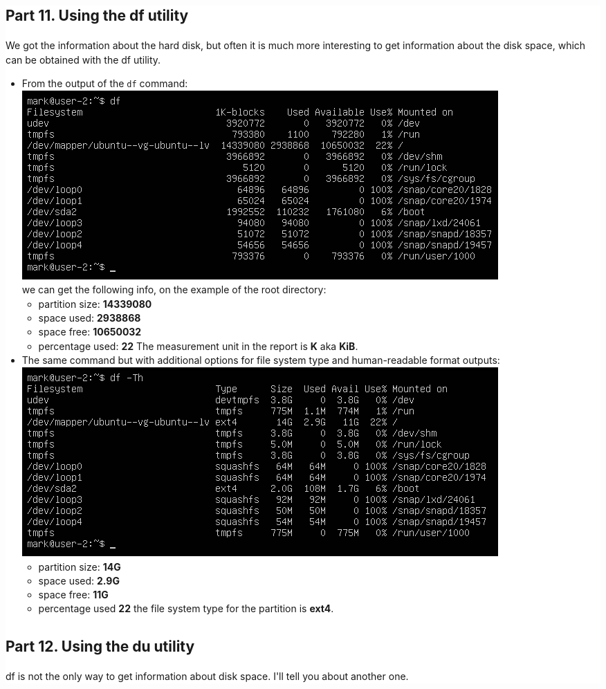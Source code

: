 ## Part 11. Using the **df** utility
We got the information about the hard disk, but often it is much more interesting to get information about the disk space, which can be obtained with the df utility.

- From the output of the `df` command:\
  ![](screenshots/11.1.png)\
  we can get the following info, on the example of the root directory:
  - partition size: **14339080**
  - space used: **2938868**
  - space free: **10650032**
  - percentage used: **22**
  The measurement unit in the report is **K** aka **KiB**.
- The same command but with additional options for file system type and human-readable format outputs:\
  ![](screenshots/11.2.png)
  - partition size: **14G**
  - space used: **2.9G**
  - space free: **11G**
  - percentage used **22**
  the file system type for the partition is **ext4**.

## Part 12. Using the **du** utility
df is not the only way to get information about disk space. I'll tell you about another one.

